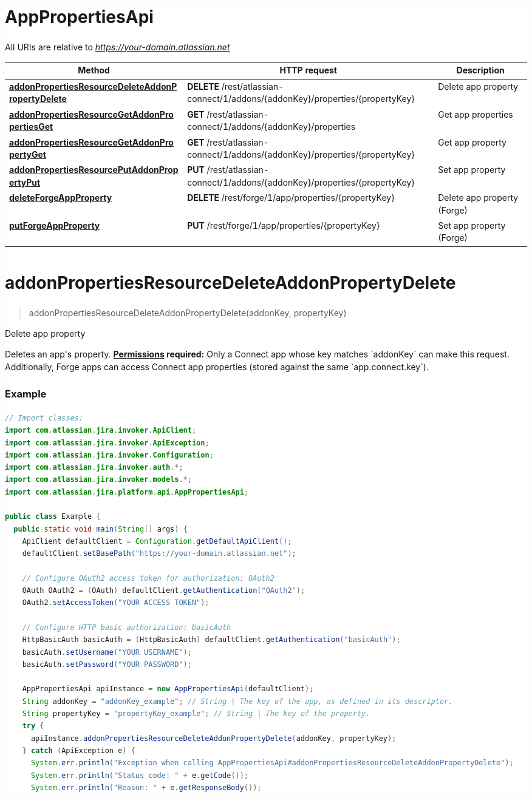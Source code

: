 # AppPropertiesApi

All URIs are relative to *https://your-domain.atlassian.net*

| Method | HTTP request | Description |
|------------- | ------------- | -------------|
| [**addonPropertiesResourceDeleteAddonPropertyDelete**](AppPropertiesApi.md#addonPropertiesResourceDeleteAddonPropertyDelete) | **DELETE** /rest/atlassian-connect/1/addons/{addonKey}/properties/{propertyKey} | Delete app property |
| [**addonPropertiesResourceGetAddonPropertiesGet**](AppPropertiesApi.md#addonPropertiesResourceGetAddonPropertiesGet) | **GET** /rest/atlassian-connect/1/addons/{addonKey}/properties | Get app properties |
| [**addonPropertiesResourceGetAddonPropertyGet**](AppPropertiesApi.md#addonPropertiesResourceGetAddonPropertyGet) | **GET** /rest/atlassian-connect/1/addons/{addonKey}/properties/{propertyKey} | Get app property |
| [**addonPropertiesResourcePutAddonPropertyPut**](AppPropertiesApi.md#addonPropertiesResourcePutAddonPropertyPut) | **PUT** /rest/atlassian-connect/1/addons/{addonKey}/properties/{propertyKey} | Set app property |
| [**deleteForgeAppProperty**](AppPropertiesApi.md#deleteForgeAppProperty) | **DELETE** /rest/forge/1/app/properties/{propertyKey} | Delete app property (Forge) |
| [**putForgeAppProperty**](AppPropertiesApi.md#putForgeAppProperty) | **PUT** /rest/forge/1/app/properties/{propertyKey} | Set app property (Forge) |


<a id="addonPropertiesResourceDeleteAddonPropertyDelete"></a>
# **addonPropertiesResourceDeleteAddonPropertyDelete**
> addonPropertiesResourceDeleteAddonPropertyDelete(addonKey, propertyKey)

Delete app property

Deletes an app&#39;s property.  **[Permissions](#permissions) required:** Only a Connect app whose key matches &#x60;addonKey&#x60; can make this request. Additionally, Forge apps can access Connect app properties (stored against the same &#x60;app.connect.key&#x60;).

### Example
```java
// Import classes:
import com.atlassian.jira.invoker.ApiClient;
import com.atlassian.jira.invoker.ApiException;
import com.atlassian.jira.invoker.Configuration;
import com.atlassian.jira.invoker.auth.*;
import com.atlassian.jira.invoker.models.*;
import com.atlassian.jira.platform.api.AppPropertiesApi;

public class Example {
  public static void main(String[] args) {
    ApiClient defaultClient = Configuration.getDefaultApiClient();
    defaultClient.setBasePath("https://your-domain.atlassian.net");
    
    // Configure OAuth2 access token for authorization: OAuth2
    OAuth OAuth2 = (OAuth) defaultClient.getAuthentication("OAuth2");
    OAuth2.setAccessToken("YOUR ACCESS TOKEN");

    // Configure HTTP basic authorization: basicAuth
    HttpBasicAuth basicAuth = (HttpBasicAuth) defaultClient.getAuthentication("basicAuth");
    basicAuth.setUsername("YOUR USERNAME");
    basicAuth.setPassword("YOUR PASSWORD");

    AppPropertiesApi apiInstance = new AppPropertiesApi(defaultClient);
    String addonKey = "addonKey_example"; // String | The key of the app, as defined in its descriptor.
    String propertyKey = "propertyKey_example"; // String | The key of the property.
    try {
      apiInstance.addonPropertiesResourceDeleteAddonPropertyDelete(addonKey, propertyKey);
    } catch (ApiException e) {
      System.err.println("Exception when calling AppPropertiesApi#addonPropertiesResourceDeleteAddonPropertyDelete");
      System.err.println("Status code: " + e.getCode());
      System.err.println("Reason: " + e.getResponseBody());
```